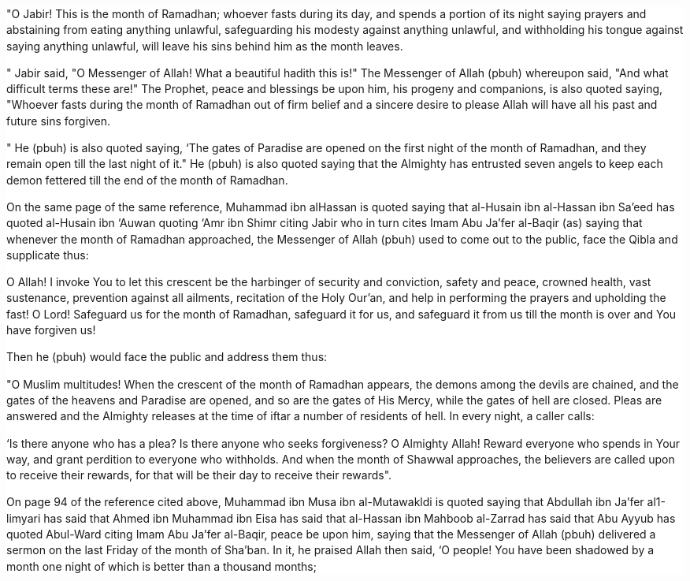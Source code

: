 "O Jabir! This is the month of Ramadhan; whoever fasts during its day,
and spends a portion of its night saying prayers and abstaining from
eating anything unlawful, safeguarding his modesty against anything
unlawful, and withholding his tongue against saying anything unlawful,
will leave his sins behind him as the month leaves.

" Jabir said, "O Messenger of Allah! What a beautiful hadith this is!"
The Messenger of Allah (pbuh) whereupon said, "And what difficult terms
these are!" The Prophet, peace and blessings be upon him, his progeny
and companions, is also quoted saying, "Whoever fasts during the month
of Ramadhan out of firm belief and a sincere desire to please Allah will
have all his past and future sins forgiven.

" He (pbuh) is also quoted saying, ‘The gates of Paradise are opened on
the first night of the month of Ramadhan, and they remain open till the
last night of it." He (pbuh) is also quoted saying that the Almighty has
entrusted seven angels to keep each demon fettered till the end of the
month of Ramadhan.

On the same page of the same reference, Muhammad ibn alHassan is quoted
saying that al-Husain ibn al-Hassan ibn Sa’eed has quoted al-Husain ibn
‘Auwan quoting ‘Amr ibn Shimr citing Jabir who in turn cites Imam Abu
Ja’fer al-Baqir (as) saying that whenever the month of Ramadhan
approached, the Messenger of Allah (pbuh) used to come out to the
public, face the Qibla and supplicate thus:

O Allah! I invoke You to let this crescent be the harbinger of security
and conviction, safety and peace, crowned health, vast sustenance,
prevention against all ailments, recitation of the Holy Our’an, and help
in performing the prayers and upholding the fast! O Lord! Safeguard us
for the month of Ramadhan, safeguard it for us, and safeguard it from us
till the month is over and You have forgiven us!

Then he (pbuh) would face the public and address them thus:

"O Muslim multitudes! When the crescent of the month of Ramadhan
appears, the demons among the devils are chained, and the gates of the
heavens and Paradise are opened, and so are the gates of His Mercy,
while the gates of hell are closed. Pleas are answered and the Almighty
releases at the time of iftar a number of residents of hell. In every
night, a caller calls:

‘Is there anyone who has a plea? Is there anyone who seeks forgiveness?
O Almighty Allah! Reward everyone who spends in Your way, and grant
perdition to everyone who withholds. And when the month of Shawwal
approaches, the believers are called upon to receive their rewards, for
that will be their day to receive their rewards".

On page 94 of the reference cited above, Muhammad ibn Musa ibn
al-Mutawakldi is quoted saying that Abdullah ibn Ja’fer al1-limyari has
said that Ahmed ibn Muhammad ibn Eisa has said that al-Hassan ibn
Mahboob al-Zarrad has said that Abu Ayyub has quoted Abul-Ward citing
Imam Abu Ja’fer al-Baqir, peace be upon him, saying that the Messenger
of Allah (pbuh) delivered a sermon on the last Friday of the month of
Sha’ban. In it, he praised Allah then said, ‘O people! You have been
shadowed by a month one night of which is better than a thousand
months;

